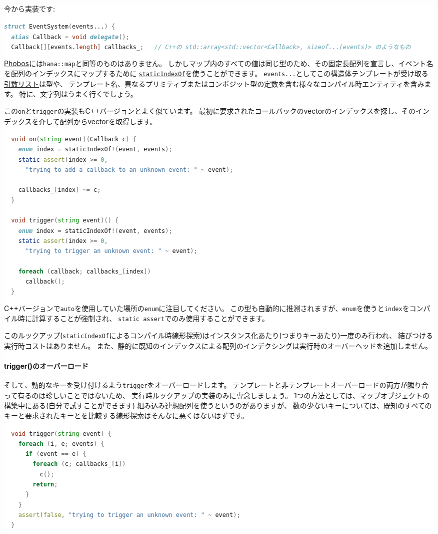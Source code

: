今から実装です:

```d
struct EventSystem(events...) {
  alias Callback = void delegate();
  Callback[][events.length] callbacks_;   // C++の std::array<std::vector<Callback>, sizeof...(events)> のようなもの
```

[Phobos](http://dlang.org/phobos/)には`hana::map`と同等のものはありません。
しかしマップ内のすべての値は同じ型のため、その固定長配列を宣言し、イベント名を配列のインデックスにマップするために
[`staticIndexOf`](https://dlang.org/phobos/std_meta.html#staticIndexOf)を使うことができます。
`events...`としてこの構造体テンプレートが受け取る[引数リスト](http://dlang.org/ctarguments.html)は型や、
テンプレート名、異なるプリミティブまたはコンポジット型の定数を含む様々なコンパイル時エンティティを含みます。
特に、文字列はうまく行くでしょう。

この`on`と`trigger`の実装もC++バージョンとよく似ています。
最初に要求されたコールバックのvectorのインデックスを探し、そのインデックスを介して配列からvectorを取得します。

```d
  void on(string event)(Callback c) {
    enum index = staticIndexOf!(event, events);
    static assert(index >= 0,
      "trying to add a callback to an unknown event: " ~ event);

    callbacks_[index] ~= c;
  }

  void trigger(string event)() {
    enum index = staticIndexOf!(event, events);
    static assert(index >= 0,
      "trying to trigger an unknown event: " ~ event);

    foreach (callback; callbacks_[index])
      callback();
  }
```

C++バージョンで`auto`を使用していた場所の`enum`に注目してください。
この型も自動的に推測されますが、`enum`を使うと`index`をコンパイル時に計算することが強制され、
`static assert`でのみ使用することができます。

このルックアップ(`staticIndexOf`によるコンパイル時線形探索)はインスタンス化あたり(つまりキーあたり)一度のみ行われ、
結びつける実行時コストはありません。
また、静的に既知のインデックスによる配列のインデクシングは実行時のオーバーヘッドを追加しません。

#### trigger()のオーバーロード

そして、動的なキーを受け付けるよう`trigger`をオーバーロードします。
テンプレートと非テンプレートオーバーロードの両方が隣り合って有るのは珍しいことではないため、
実行時ルックアップの実装のみに専念しましょう。
1つの方法としては、マップオブジェクトの構築中にある(自分で試すことができます)
[組み込み連想配列](https://dlang.org/spec/hash-map.html)を使うというのがありますが、
数の少ないキーについては、既知のすべてのキーと要求されたキーとを比較する線形探索はそんなに悪くはないはずです。

```d
  void trigger(string event) {
    foreach (i, e; events) {
      if (event == e) {
        foreach (c; callbacks_[i])
          c();
        return;
      }
    }
    assert(false, "trying to trigger an unknown event: " ~ event);
  }
```


[^1]: 訳注: 訳を[こちら](http://www.kmonos.net/alang/d/overview.html)から引用しました